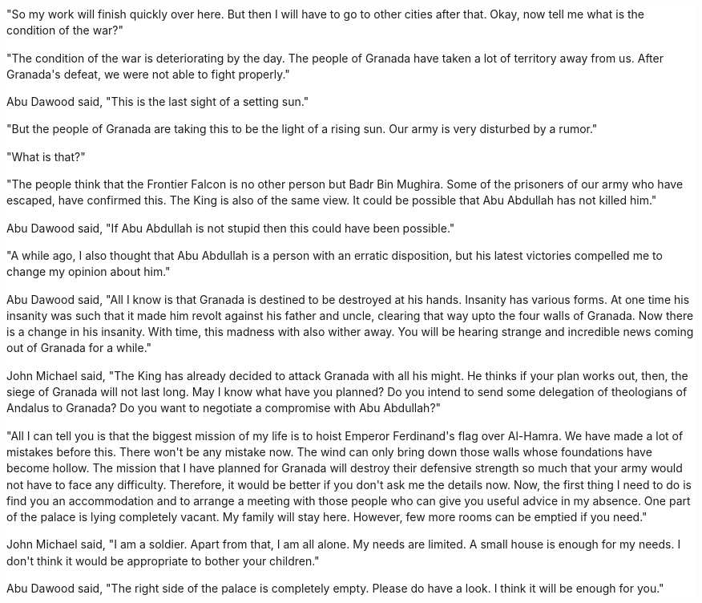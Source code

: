 "So my work will finish quickly over here. But then I will have to go to other
cities after that. Okay, now tell me what is the condition of the war?"

"The condition of the war is deteriorating by the day. The people of Granada
have taken a lot of territory away from us. After Granada's defeat, we were not
able to fight properly."

Abu Dawood said, "This is the last sight of a setting sun."

"But the people of Granada are taking this to be the light of a rising sun. Our
army is very disturbed by a rumor."

"What is that?"

"The people think that the Frontier Falcon is no other person but Badr Bin
Mughira. Some of the prisoners of our army who have escaped, have confirmed
this. The King is also of the same view. It could be possible that Abu Abdullah
has not killed him."

Abu Dawood said, "If Abu Abdullah is not stupid then this could have been
possible."

"A while ago, I also thought that Abu Abdullah is a person with an erratic
disposition, but his latest victories compelled me to change my opinion about
him."

Abu Dawood said, "All I know is that Granada is destined to be destroyed at his
hands. Insanity has various forms. At one time his insanity was such that it
made him revolt against his father and uncle, clearing that way upto the four
walls of Granada. Now there is a change in his insanity. With time, this madness
with also wither away. You will be hearing strange and incredible news coming
out of Granada for a while."

John Michael said, "The King has already decided to attack Granada with all his
might. He thinks if your plan works out, then, the siege of Granada will not
last long. May I know what have you planned? Do you intend to send some
delegation of theologians of Andalus to Granada? Do you want to negotiate a
compromise with Abu Abdullah?"

"All I can tell you is that the biggest mission of my life is to hoist Emperor
Ferdinand's flag over Al-Hamra. We have made a lot of mistakes before this.
There won't be any mistake now. The wind can only bring down those walls whose
foundations have become hollow. The mission that I have planned for Granada will
destroy their defensive strength so much that your army would not have to face
any difficulty. Therefore, it would be better if you don't ask me the details
now. Now, the first thing I need to do is find you an accommodation and to
arrange a meeting with those people who can give you useful advice in my
absence. One part of the palace is lying completely vacant. My family will stay
here. However, few more rooms can be emptied if you need."

John Michael said, "I am a soldier. Apart from that, I am all alone. My needs
are limited. A small house is enough for my needs. I don't think it would be
appropriate to bother your children."

Abu Dawood said, "The right side of the palace is completely empty. Please do
have a look. I think it will be enough for you."
